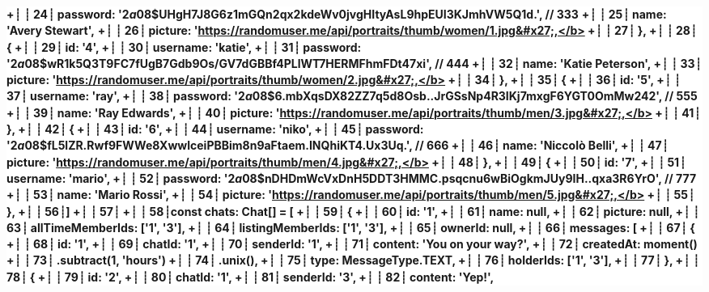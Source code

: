 <b>+┊   ┊ 24┊    password: &#x27;$2a$08$UHgH7J8G6z1mGQn2qx2kdeWv0jvgHItyAsL9hpEUI3KJmhVW5Q1d.&#x27;, // 333</b>
<b>+┊   ┊ 25┊    name: &#x27;Avery Stewart&#x27;,</b>
<b>+┊   ┊ 26┊    picture: &#x27;https://randomuser.me/api/portraits/thumb/women/1.jpg&#x27;,</b>
<b>+┊   ┊ 27┊  },</b>
<b>+┊   ┊ 28┊  {</b>
<b>+┊   ┊ 29┊    id: &#x27;4&#x27;,</b>
<b>+┊   ┊ 30┊    username: &#x27;katie&#x27;,</b>
<b>+┊   ┊ 31┊    password: &#x27;$2a$08$wR1k5Q3T9FC7fUgB7Gdb9Os/GV7dGBBf4PLlWT7HERMFhmFDt47xi&#x27;, // 444</b>
<b>+┊   ┊ 32┊    name: &#x27;Katie Peterson&#x27;,</b>
<b>+┊   ┊ 33┊    picture: &#x27;https://randomuser.me/api/portraits/thumb/women/2.jpg&#x27;,</b>
<b>+┊   ┊ 34┊  },</b>
<b>+┊   ┊ 35┊  {</b>
<b>+┊   ┊ 36┊    id: &#x27;5&#x27;,</b>
<b>+┊   ┊ 37┊    username: &#x27;ray&#x27;,</b>
<b>+┊   ┊ 38┊    password: &#x27;$2a$08$6.mbXqsDX82ZZ7q5d8Osb..JrGSsNp4R3IKj7mxgF6YGT0OmMw242&#x27;, // 555</b>
<b>+┊   ┊ 39┊    name: &#x27;Ray Edwards&#x27;,</b>
<b>+┊   ┊ 40┊    picture: &#x27;https://randomuser.me/api/portraits/thumb/men/3.jpg&#x27;,</b>
<b>+┊   ┊ 41┊  },</b>
<b>+┊   ┊ 42┊  {</b>
<b>+┊   ┊ 43┊    id: &#x27;6&#x27;,</b>
<b>+┊   ┊ 44┊    username: &#x27;niko&#x27;,</b>
<b>+┊   ┊ 45┊    password: &#x27;$2a$08$fL5lZR.Rwf9FWWe8XwwlceiPBBim8n9aFtaem.INQhiKT4.Ux3Uq.&#x27;, // 666</b>
<b>+┊   ┊ 46┊    name: &#x27;Niccolò Belli&#x27;,</b>
<b>+┊   ┊ 47┊    picture: &#x27;https://randomuser.me/api/portraits/thumb/men/4.jpg&#x27;,</b>
<b>+┊   ┊ 48┊  },</b>
<b>+┊   ┊ 49┊  {</b>
<b>+┊   ┊ 50┊    id: &#x27;7&#x27;,</b>
<b>+┊   ┊ 51┊    username: &#x27;mario&#x27;,</b>
<b>+┊   ┊ 52┊    password: &#x27;$2a$08$nDHDmWcVxDnH5DDT3HMMC.psqcnu6wBiOgkmJUy9IH..qxa3R6YrO&#x27;, // 777</b>
<b>+┊   ┊ 53┊    name: &#x27;Mario Rossi&#x27;,</b>
<b>+┊   ┊ 54┊    picture: &#x27;https://randomuser.me/api/portraits/thumb/men/5.jpg&#x27;,</b>
<b>+┊   ┊ 55┊  },</b>
<b>+┊   ┊ 56┊]</b>
<b>+┊   ┊ 57┊</b>
<b>+┊   ┊ 58┊const chats: Chat[] &#x3D; [</b>
<b>+┊   ┊ 59┊  {</b>
<b>+┊   ┊ 60┊    id: &#x27;1&#x27;,</b>
<b>+┊   ┊ 61┊    name: null,</b>
<b>+┊   ┊ 62┊    picture: null,</b>
<b>+┊   ┊ 63┊    allTimeMemberIds: [&#x27;1&#x27;, &#x27;3&#x27;],</b>
<b>+┊   ┊ 64┊    listingMemberIds: [&#x27;1&#x27;, &#x27;3&#x27;],</b>
<b>+┊   ┊ 65┊    ownerId: null,</b>
<b>+┊   ┊ 66┊    messages: [</b>
<b>+┊   ┊ 67┊      {</b>
<b>+┊   ┊ 68┊        id: &#x27;1&#x27;,</b>
<b>+┊   ┊ 69┊        chatId: &#x27;1&#x27;,</b>
<b>+┊   ┊ 70┊        senderId: &#x27;1&#x27;,</b>
<b>+┊   ┊ 71┊        content: &#x27;You on your way?&#x27;,</b>
<b>+┊   ┊ 72┊        createdAt: moment()</b>
<b>+┊   ┊ 73┊          .subtract(1, &#x27;hours&#x27;)</b>
<b>+┊   ┊ 74┊          .unix(),</b>
<b>+┊   ┊ 75┊        type: MessageType.TEXT,</b>
<b>+┊   ┊ 76┊        holderIds: [&#x27;1&#x27;, &#x27;3&#x27;],</b>
<b>+┊   ┊ 77┊      },</b>
<b>+┊   ┊ 78┊      {</b>
<b>+┊   ┊ 79┊        id: &#x27;2&#x27;,</b>
<b>+┊   ┊ 80┊        chatId: &#x27;1&#x27;,</b>
<b>+┊   ┊ 81┊        senderId: &#x27;3&#x27;,</b>
<b>+┊   ┊ 82┊        content: &#x27;Yep!&#x27;,</b>

[//]: # (head-end)
[{]: <helper> (diffStep 1.1 files="tsconfig.json, tslint.json" module="client")
[}]: #
[{]: <helper> (diffStep 1.3 files=".env" module="client")
[}]: #
[{]: <helper> (diffStep 1.3 files="src/apollo-client.ts, src/index.tsx" module="client")
[}]: #
[{]: <helper> (diffStep 1.1 files="tsconfig.json" module="server")
[}]: #
[{]: <helper> (diffStep 1.1 files="package.json" module="server")
[}]: #
[{]: <helper> (diffStep 1.2 files="index.ts, schema" module="server")
[}]: #
[{]: <helper> (diffStep 1.3 files="codegen.yml" module="server")
[}]: #
[{]: <helper> (diffStep 1.3 files=".gitignore" module="server")
[}]: #
[{]: <helper> (diffStep 1.3 files="package.json" module="server")
[}]: #
[{]: <helper> (diffStep 1.4 files="index.ts, db.ts, entity, schema, codegen.yml" module="server")
[}]: #
[{]: <helper> (diffStep 1.4 files="codegen.yml, codegen-interpreter.ts" module="client")
[}]: #
[{]: <helper> (diffStep 1.4 files="src/graphql/.gitignore" module="client")
[}]: #
[{]: <helper> (diffStep 1.4 files="package.json" module="client")
[}]: #
[{]: <helper> (diffStep 1.5 files="src/index.tsx" module="client")
[}]: #
[{]: <helper> (diffStep 1.5 files="src/index.css" module="client")
[}]: #
[{]: <helper> (diffStep 1.6 files="src/graphql/fragments" module="client")